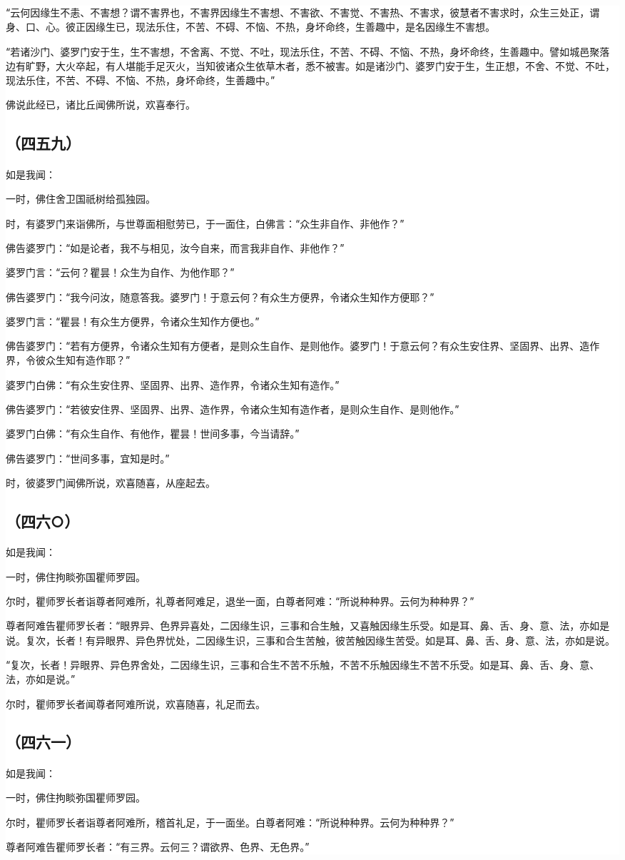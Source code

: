 “云何因缘生不恚、不害想？谓不害界也，不害界因缘生不害想、不害欲、不害觉、不害热、不害求，彼慧者不害求时，众生三处正，谓身、口、心。彼正因缘生已，现法乐住，不苦、不碍、不恼、不热，身坏命终，生善趣中，是名因缘生不害想。

“若诸沙门、婆罗门安于生，生不害想，不舍离、不觉、不吐，现法乐住，不苦、不碍、不恼、不热，身坏命终，生善趣中。譬如城邑聚落边有旷野，大火卒起，有人堪能手足灭火，当知彼诸众生依草木者，悉不被害。如是诸沙门、婆罗门安于生，生正想，不舍、不觉、不吐，现法乐住，不苦、不碍、不恼、不热，身坏命终，生善趣中。”

佛说此经已，诸比丘闻佛所说，欢喜奉行。

## （四五九）

如是我闻：

一时，佛住舍卫国祇树给孤独园。

时，有婆罗门来诣佛所，与世尊面相慰劳已，于一面住，白佛言：“众生非自作、非他作？”

佛告婆罗门：“如是论者，我不与相见，汝今自来，而言我非自作、非他作？”

婆罗门言：“云何？瞿昙！众生为自作、为他作耶？”

佛告婆罗门：“我今问汝，随意答我。婆罗门！于意云何？有众生方便界，令诸众生知作方便耶？”

婆罗门言：“瞿昙！有众生方便界，令诸众生知作方便也。”

佛告婆罗门：“若有方便界，令诸众生知有方便者，是则众生自作、是则他作。婆罗门！于意云何？有众生安住界、坚固界、出界、造作界，令彼众生知有造作耶？”

婆罗门白佛：“有众生安住界、坚固界、出界、造作界，令诸众生知有造作。”

佛告婆罗门：“若彼安住界、坚固界、出界、造作界，令诸众生知有造作者，是则众生自作、是则他作。”

婆罗门白佛：“有众生自作、有他作，瞿昙！世间多事，今当请辞。”

佛告婆罗门：“世间多事，宜知是时。”

时，彼婆罗门闻佛所说，欢喜随喜，从座起去。

## （四六○）

如是我闻：

一时，佛住拘睒弥国瞿师罗园。

尔时，瞿师罗长者诣尊者阿难所，礼尊者阿难足，退坐一面，白尊者阿难：“所说种种界。云何为种种界？”

尊者阿难告瞿师罗长者：“眼界异、色界异喜处，二因缘生识，三事和合生触，又喜触因缘生乐受。如是耳、鼻、舌、身、意、法，亦如是说。复次，长者！有异眼界、异色界忧处，二因缘生识，三事和合生苦触，彼苦触因缘生苦受。如是耳、鼻、舌、身、意、法，亦如是说。

“复次，长者！异眼界、异色界舍处，二因缘生识，三事和合生不苦不乐触，不苦不乐触因缘生不苦不乐受。如是耳、鼻、舌、身、意、法，亦如是说。”

尔时，瞿师罗长者闻尊者阿难所说，欢喜随喜，礼足而去。

## （四六一）

如是我闻：

一时，佛住拘睒弥国瞿师罗园。

尔时，瞿师罗长者诣尊者阿难所，稽首礼足，于一面坐。白尊者阿难：“所说种种界。云何为种种界？”

尊者阿难告瞿师罗长者：“有三界。云何三？谓欲界、色界、无色界。”
